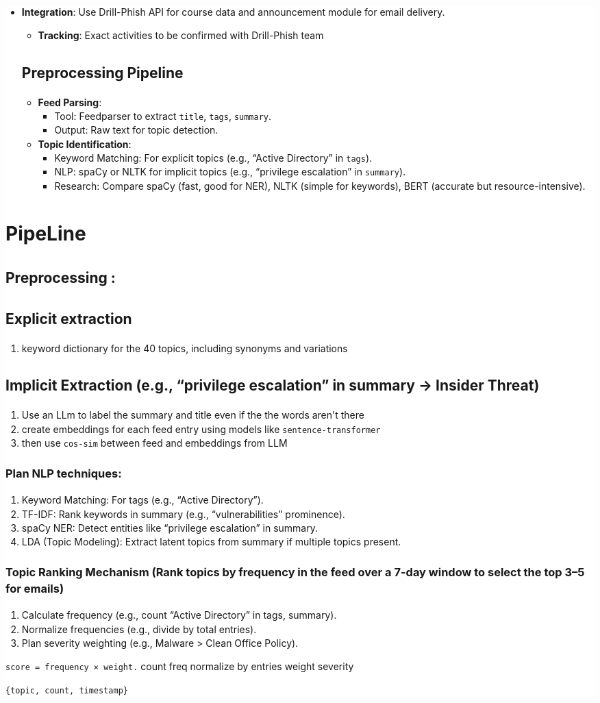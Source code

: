 - **Integration**: Use Drill-Phish API for course data and announcement module for email delivery.

    - **Tracking**: Exact activities to be confirmed with Drill-Phish team 

    ## Preprocessing Pipeline
    - **Feed Parsing**:
      - Tool: Feedparser to extract `title`, `tags`, `summary`.
      - Output: Raw text for topic detection.
    - **Topic Identification**:
      - Keyword Matching: For explicit topics (e.g., “Active Directory” in `tags`).
      - NLP: spaCy or NLTK for implicit topics (e.g., “privilege escalation” in `summary`).
      - Research: Compare spaCy (fast, good for NER), NLTK (simple for keywords), BERT (accurate but resource-intensive).

# PipeLine 
  ## Preprocessing :

  ## Explicit extraction 
  1. keyword dictionary for the 40 topics, including synonyms and variations

  ## Implicit Extraction  (e.g., “privilege escalation” in summary → Insider Threat)
  1. Use an LLm to label the summary and title even if the the words aren't there 
  2. create embeddings for each feed entry using models like `sentence-transformer`
  3. then use `cos-sim` between feed and embeddings from LLM  


 ### Plan NLP techniques:

1. Keyword Matching: For tags (e.g., “Active Directory”).
2. TF-IDF: Rank keywords in summary (e.g., “vulnerabilities” prominence).
3. spaCy NER: Detect entities like “privilege escalation” in summary.
4. LDA (Topic Modeling): Extract latent topics from summary if multiple topics present.

### Topic Ranking Mechanism  (Rank topics by frequency in the feed over a 7-day window to select the top 3–5 for emails)

1. Calculate frequency (e.g., count “Active Directory” in tags, summary).
2. Normalize frequencies (e.g., divide by total entries).
3. Plan severity weighting (e.g., Malware > Clean Office Policy).

`score = frequency × weight.`
count freq 
normalize by entries 
weight severity

`{topic, count, timestamp}`
